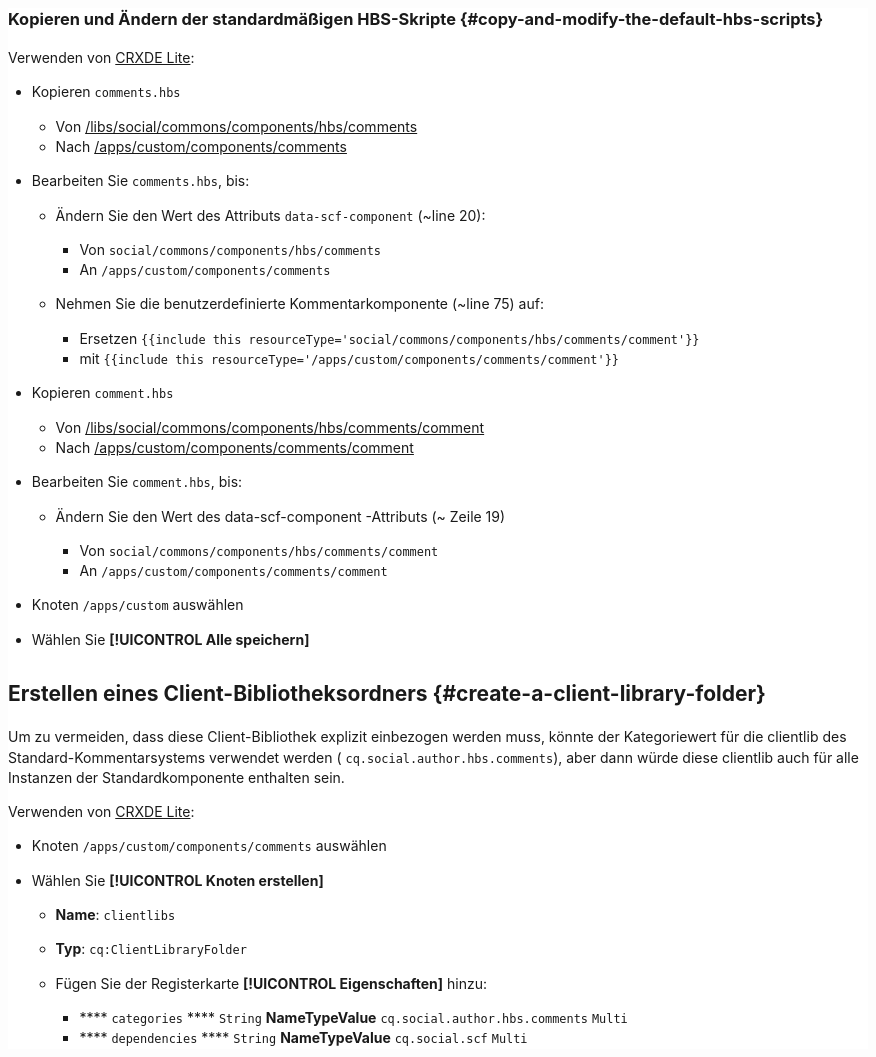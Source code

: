 ### Kopieren und Ändern der standardmäßigen HBS-Skripte {#copy-and-modify-the-default-hbs-scripts}

Verwenden von [CRXDE Lite](../../help/sites-developing/developing-with-crxde-lite.md):

* Kopieren `comments.hbs`

   * Von [/libs/social/commons/components/hbs/comments](http://localhost:4502/crx/de/index.jsp#/libs/social/commons/components/hbs/comments)
   * Nach [/apps/custom/components/comments](http://localhost:4502/crx/de/index.jsp#/apps/custom/components/comments)

* Bearbeiten Sie `comments.hbs`, bis:

   * Ändern Sie den Wert des Attributs `data-scf-component` (~line 20):

      * Von `social/commons/components/hbs/comments`
      * An `/apps/custom/components/comments`
   * Nehmen Sie die benutzerdefinierte Kommentarkomponente (~line 75) auf:

      * Ersetzen `{{include this resourceType='social/commons/components/hbs/comments/comment'}}`
      * mit `{{include this resourceType='/apps/custom/components/comments/comment'}}`


* Kopieren `comment.hbs`

   * Von [/libs/social/commons/components/hbs/comments/comment](http://localhost:4502/crx/de/index.jsp#/libs/social/commons/components/hbs/comments/comment)
   * Nach [/apps/custom/components/comments/comment](http://localhost:4502/crx/de/index.jsp#/apps/custom/components/comments/comment)

* Bearbeiten Sie `comment.hbs`, bis:

   * Ändern Sie den Wert des data-scf-component -Attributs (~ Zeile 19)

      * Von `social/commons/components/hbs/comments/comment`
      * An `/apps/custom/components/comments/comment`

* Knoten `/apps/custom` auswählen
* Wählen Sie **[!UICONTROL Alle speichern]**

## Erstellen eines Client-Bibliotheksordners {#create-a-client-library-folder}

Um zu vermeiden, dass diese Client-Bibliothek explizit einbezogen werden muss, könnte der Kategoriewert für die clientlib des Standard-Kommentarsystems verwendet werden ( `cq.social.author.hbs.comments`), aber dann würde diese clientlib auch für alle Instanzen der Standardkomponente enthalten sein.

Verwenden von [CRXDE Lite](../../help/sites-developing/developing-with-crxde-lite.md):

* Knoten `/apps/custom/components/comments` auswählen
* Wählen Sie **[!UICONTROL Knoten erstellen]**

   * **Name**: `clientlibs`
   * **Typ**: `cq:ClientLibraryFolder`
   * Fügen Sie der Registerkarte **[!UICONTROL Eigenschaften]** hinzu:

      * **** `categories` **** `String` **NameTypeValue** `cq.social.author.hbs.comments` `Multi`
      * **** `dependencies` **** `String` **NameTypeValue** `cq.social.scf` `Multi`
